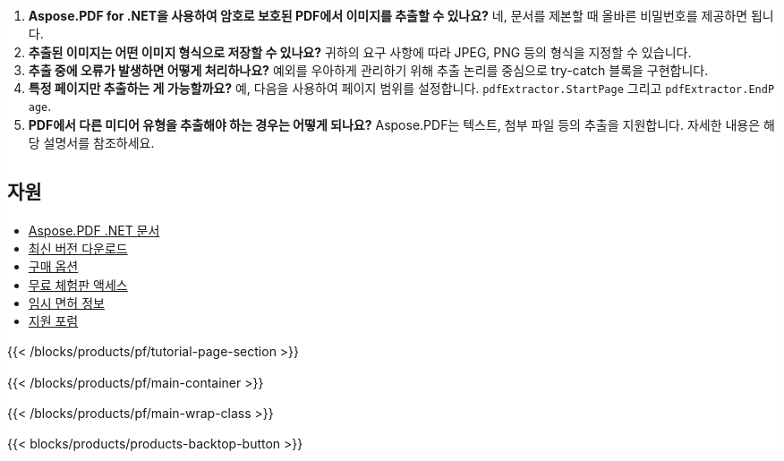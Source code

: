 1. **Aspose.PDF for .NET을 사용하여 암호로 보호된 PDF에서 이미지를 추출할 수 있나요?** 
   네, 문서를 제본할 때 올바른 비밀번호를 제공하면 됩니다.
2. **추출된 이미지는 어떤 이미지 형식으로 저장할 수 있나요?** 
   귀하의 요구 사항에 따라 JPEG, PNG 등의 형식을 지정할 수 있습니다.
3. **추출 중에 오류가 발생하면 어떻게 처리하나요?** 
   예외를 우아하게 관리하기 위해 추출 논리를 중심으로 try-catch 블록을 구현합니다.
4. **특정 페이지만 추출하는 게 가능할까요?**
   예, 다음을 사용하여 페이지 범위를 설정합니다. `pdfExtractor.StartPage` 그리고 `pdfExtractor.EndPage`.
5. **PDF에서 다른 미디어 유형을 추출해야 하는 경우는 어떻게 되나요?** 
   Aspose.PDF는 텍스트, 첨부 파일 등의 추출을 지원합니다. 자세한 내용은 해당 설명서를 참조하세요.

## 자원
- [Aspose.PDF .NET 문서](https://reference.aspose.com/pdf/net/)
- [최신 버전 다운로드](https://releases.aspose.com/pdf/net/)
- [구매 옵션](https://purchase.aspose.com/buy)
- [무료 체험판 액세스](https://releases.aspose.com/pdf/net/)
- [임시 면허 정보](https://purchase.aspose.com/temporary-license/)
- [지원 포럼](https://forum.aspose.com/c/pdf/10)

{{< /blocks/products/pf/tutorial-page-section >}}

{{< /blocks/products/pf/main-container >}}

{{< /blocks/products/pf/main-wrap-class >}}

{{< blocks/products/products-backtop-button >}}